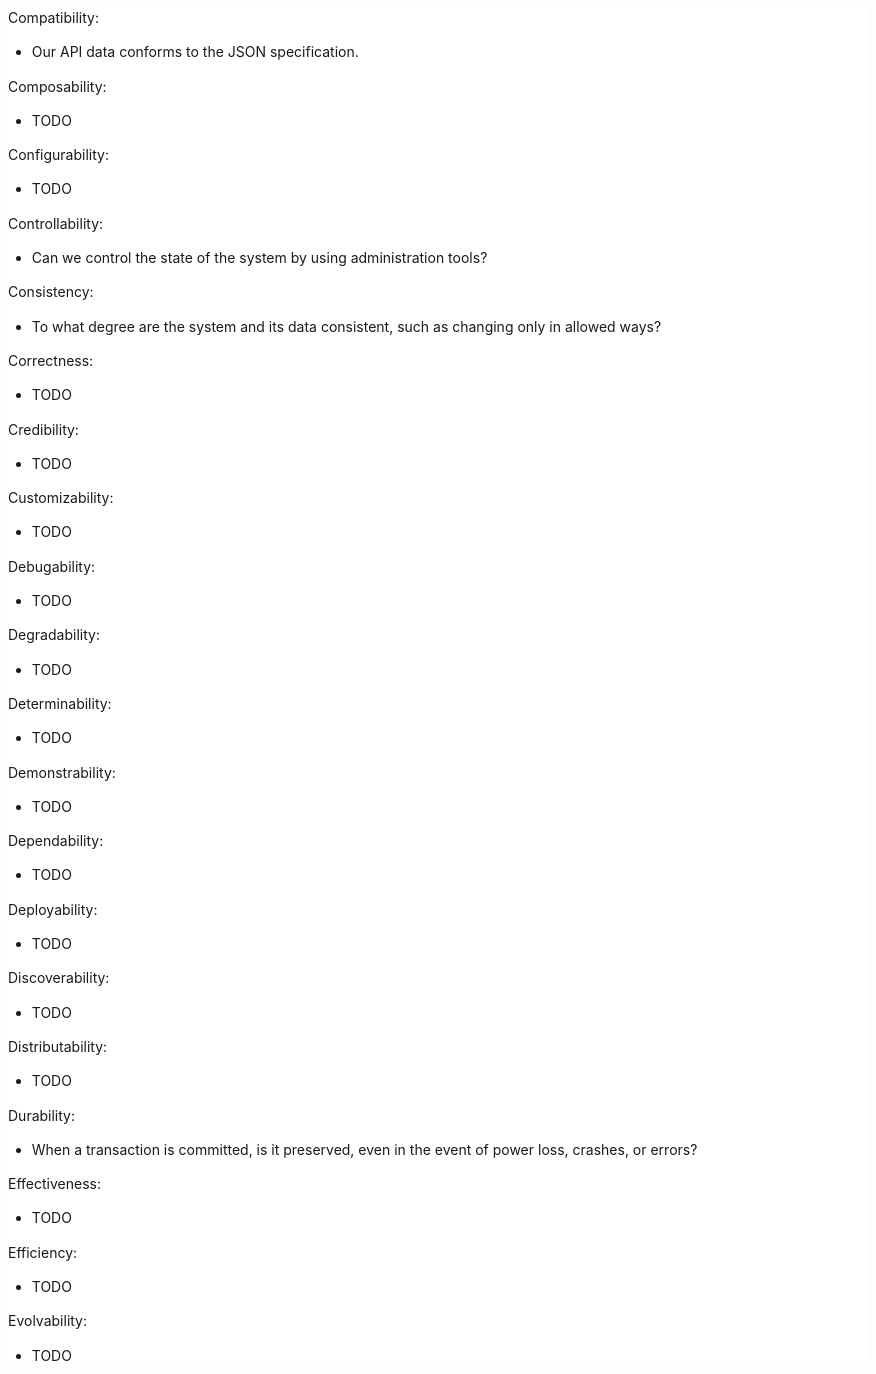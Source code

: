 Compatibility:
* Our API data conforms to the JSON specification.

Composability:
* TODO

Configurability:
* TODO

Controllability: 
* Can we control the state of the system by using administration tools?

Consistency:
* To what degree are the system and its data consistent, such as changing only in allowed ways?

Correctness:
* TODO

Credibility:
* TODO

Customizability:
* TODO

Debugability:
* TODO

Degradability:
* TODO

Determinability:
* TODO

Demonstrability:
* TODO

Dependability:
* TODO

Deployability:
* TODO

Discoverability:
* TODO

Distributability:
* TODO

Durability:
* When a transaction is committed, is it preserved, even in the event of power loss, crashes, or errors?

Effectiveness:
* TODO

Efficiency:
* TODO

Evolvability:
* TODO
